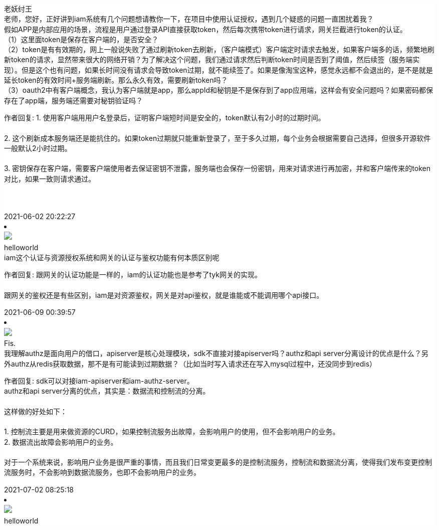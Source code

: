 <div class="_36ChpWj4_0">
  <div class="_2zFoi7sd_0"><span>老妖纣王</span>
  </div>
  <div class="_2_QraFYR_0">老师，您好，正好讲到iam系统有几个问题想请教你一下，在项目中使用认证授权，遇到几个疑惑的问题一直困扰着我？<br>假如APP是内部应用的场景，流程是用户通过登录API直接获取token，然后每次携带token进行请求，网关拦截进行token的认证。<br>（1）这里面token是保存在客户端的，是否安全？<br>（2）token是有有效期的，网上一般说失败了通过刷新token去刷新，（客户端模式）客户端定时请求去触发，如果客户端多的话，频繁地刷新token的请求，显然带来很大的网络开销？为了解决这个问题，我们通过请求然后判断token时间是否到了阈值，然后续签（服务端实现）。但是这个也有问题，如果长时间没有请求会导致token过期，就不能续签了。如果是像淘宝这种，感觉永远都不会退出的，是不是就是延长token的有效时间+服务端刷新。那么永久有效，需要刷新token吗？<br>（3）oauth2中有客户端概念，我认为客户端就是app，那么appId和秘钥是不是保存到了app应用端，这样会有安全问题吗？如果密码都保存在了app端，服务端还需要对秘钥验证吗？</div>
  <div class="_10o3OAxT_0">
    <p class="_3KxQPN3V_0">作者回复: 1. 使用客户端用用户名登录后，证明客户端短时间是安全的，token默认有2小时的过期时间。<br><br>2. 这个刷新成本服务端还是能抗住的。如果token过期就只能重新登录了，至于多久过期，每个业务会根据需要自己选择，但很多开源软件一般默认2小时过期。<br><br>3. 密钥保存在客户端，需要客户端使用者去保证密钥不泄露，服务端也会保存一份密钥，用来对请求进行再加密，并和客户端传来的token对比，如果一致则请求通过。<br><br><br></p>
  </div>
  <div class="_3klNVc4Z_0">
    <div class="_3Hkula0k_0">2021-06-02 20:22:27</div>
  </div>
</div>
</div>
</li>
<li>
<div class="_2sjJGcOH_0"><img src="https://static001.geekbang.org/account/avatar/00/10/dd/09/feca820a.jpg"
  class="_3FLYR4bF_0">
<div class="_36ChpWj4_0">
  <div class="_2zFoi7sd_0"><span>helloworld</span>
  </div>
  <div class="_2_QraFYR_0">iam这个认证与资源授权系统和网关的认证与鉴权功能有何本质区别呢</div>
  <div class="_10o3OAxT_0">
    <p class="_3KxQPN3V_0">作者回复: 跟网关的认证功能是一样的，iam的认证功能也是参考了tyk网关的实现。<br><br>跟网关的鉴权还是有些区别，iam是对资源鉴权，网关是对api鉴权，就是谁能或不能调用哪个api接口。</p>
  </div>
  <div class="_3klNVc4Z_0">
    <div class="_3Hkula0k_0">2021-06-09 00:39:57</div>
  </div>
</div>
</div>
</li>
<li>
<div class="_2sjJGcOH_0"><img src="https://static001.geekbang.org/account/avatar/00/1a/1f/17/f2a69e62.jpg"
  class="_3FLYR4bF_0">
<div class="_36ChpWj4_0">
  <div class="_2zFoi7sd_0"><span>Fis.</span>
  </div>
  <div class="_2_QraFYR_0">我理解authz是面向用户的借口，apiserver是核心处理模块，sdk不直接对接apiserver吗？authz和api server分离设计的优点是什么？另外authz从redis获取数据，那不是有可能读到过期数据？（比如当时写入请求还在写入mysql过程中，还没同步到redis）</div>
  <div class="_10o3OAxT_0">
    <p class="_3KxQPN3V_0">作者回复: sdk可以对接iam-apiserver和iam-authz-server。<br>authz和api server分离的优点，其实是：数据流和控制流的分离。<br><br>这样做的好处如下：<br><br>1. 控制流主要是用来做资源的CURD，如果控制流服务出故障，会影响用户的使用，但不会影响用户的业务。<br>2. 数据流出故障会影响用户的业务。<br><br>对于一个系统来说，影响用户业务是很严重的事情，而且我们日常变更最多的是控制流服务，控制流和数据流分离，使得我们发布变更控制流服务时，不会影响到数据流服务，也即不会影响用户的业务。</p>
  </div>
  <div class="_3klNVc4Z_0">
    <div class="_3Hkula0k_0">2021-07-02 08:25:18</div>
  </div>
</div>
</div>
</li>
<li>
<div class="_2sjJGcOH_0"><img src="https://static001.geekbang.org/account/avatar/00/10/dd/09/feca820a.jpg"
  class="_3FLYR4bF_0">
<div class="_36ChpWj4_0">
  <div class="_2zFoi7sd_0"><span>helloworld</span>